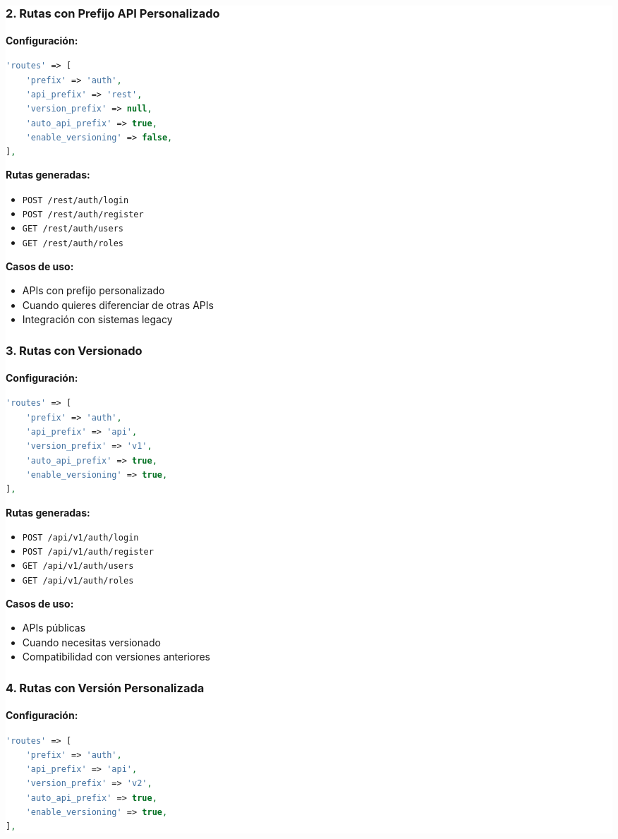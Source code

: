 ### 2. Rutas con Prefijo API Personalizado

**Configuración:**
```php
'routes' => [
    'prefix' => 'auth',
    'api_prefix' => 'rest',
    'version_prefix' => null,
    'auto_api_prefix' => true,
    'enable_versioning' => false,
],
```

**Rutas generadas:**
- `POST /rest/auth/login`
- `POST /rest/auth/register`
- `GET /rest/auth/users`
- `GET /rest/auth/roles`

**Casos de uso:**
- APIs con prefijo personalizado
- Cuando quieres diferenciar de otras APIs
- Integración con sistemas legacy

### 3. Rutas con Versionado

**Configuración:**
```php
'routes' => [
    'prefix' => 'auth',
    'api_prefix' => 'api',
    'version_prefix' => 'v1',
    'auto_api_prefix' => true,
    'enable_versioning' => true,
],
```

**Rutas generadas:**
- `POST /api/v1/auth/login`
- `POST /api/v1/auth/register`
- `GET /api/v1/auth/users`
- `GET /api/v1/auth/roles`

**Casos de uso:**
- APIs públicas
- Cuando necesitas versionado
- Compatibilidad con versiones anteriores

### 4. Rutas con Versión Personalizada

**Configuración:**
```php
'routes' => [
    'prefix' => 'auth',
    'api_prefix' => 'api',
    'version_prefix' => 'v2',
    'auto_api_prefix' => true,
    'enable_versioning' => true,
],
```
